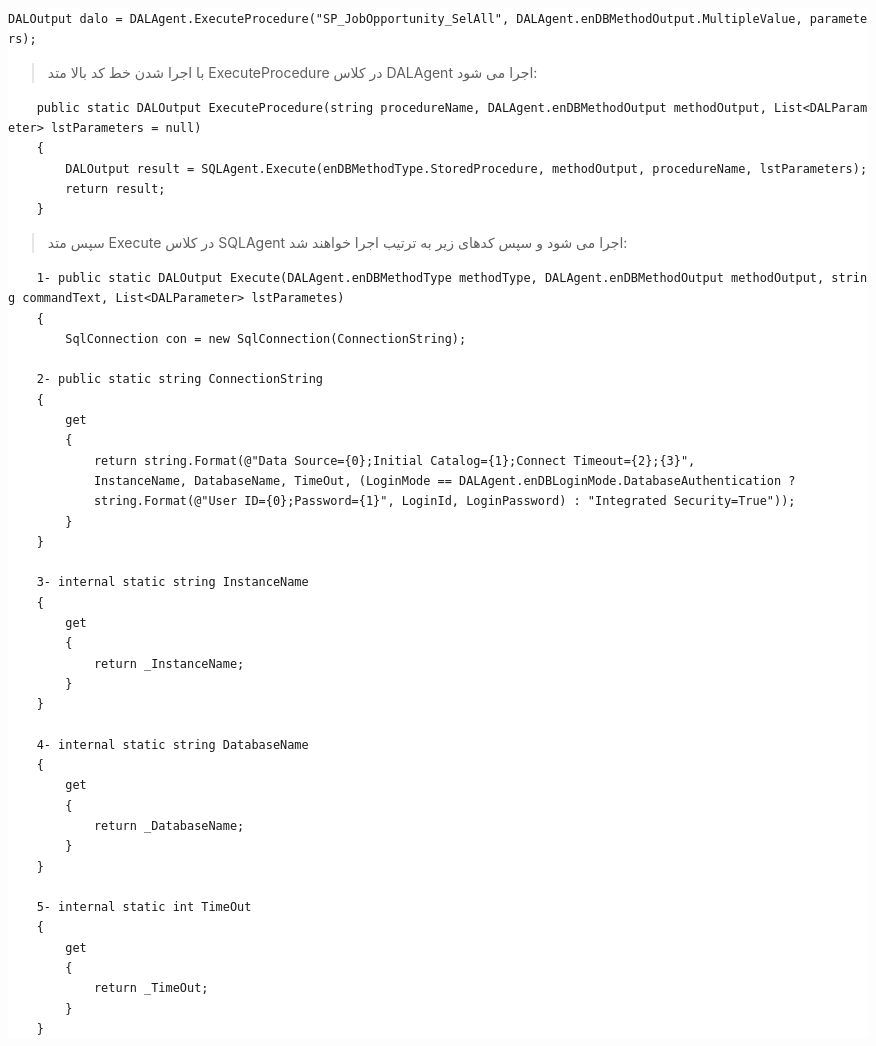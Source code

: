 <div dir="ltr">

    DALOutput dalo = DALAgent.ExecuteProcedure("SP_JobOpportunity_SelAll", DALAgent.enDBMethodOutput.MultipleValue, parameters);

</div>

> با اجرا شدن خط کد بالا متد ExecuteProcedure در کلاس DALAgent اجرا می شود:

<div dir="ltr">

        public static DALOutput ExecuteProcedure(string procedureName, DALAgent.enDBMethodOutput methodOutput, List<DALParameter> lstParameters = null)
        {
            DALOutput result = SQLAgent.Execute(enDBMethodType.StoredProcedure, methodOutput, procedureName, lstParameters);
            return result;
        }

</div>

> سپس متد Execute در کلاس SQLAgent اجرا می شود و سپس کدهای زیر به ترتیب اجرا خواهند شد:

<div dir="ltr">

        1- public static DALOutput Execute(DALAgent.enDBMethodType methodType, DALAgent.enDBMethodOutput methodOutput, string commandText, List<DALParameter> lstParametes)
        {
            SqlConnection con = new SqlConnection(ConnectionString);

        2- public static string ConnectionString
        {
            get
            {
                return string.Format(@"Data Source={0};Initial Catalog={1};Connect Timeout={2};{3}", 
                InstanceName, DatabaseName, TimeOut, (LoginMode == DALAgent.enDBLoginMode.DatabaseAuthentication ? 
                string.Format(@"User ID={0};Password={1}", LoginId, LoginPassword) : "Integrated Security=True"));
            }
        }

        3- internal static string InstanceName
        {
            get
            {
                return _InstanceName;
            }
        }

        4- internal static string DatabaseName
        {
            get
            {
                return _DatabaseName;
            }
        }

        5- internal static int TimeOut
        {
            get
            {
                return _TimeOut;
            }
        }
